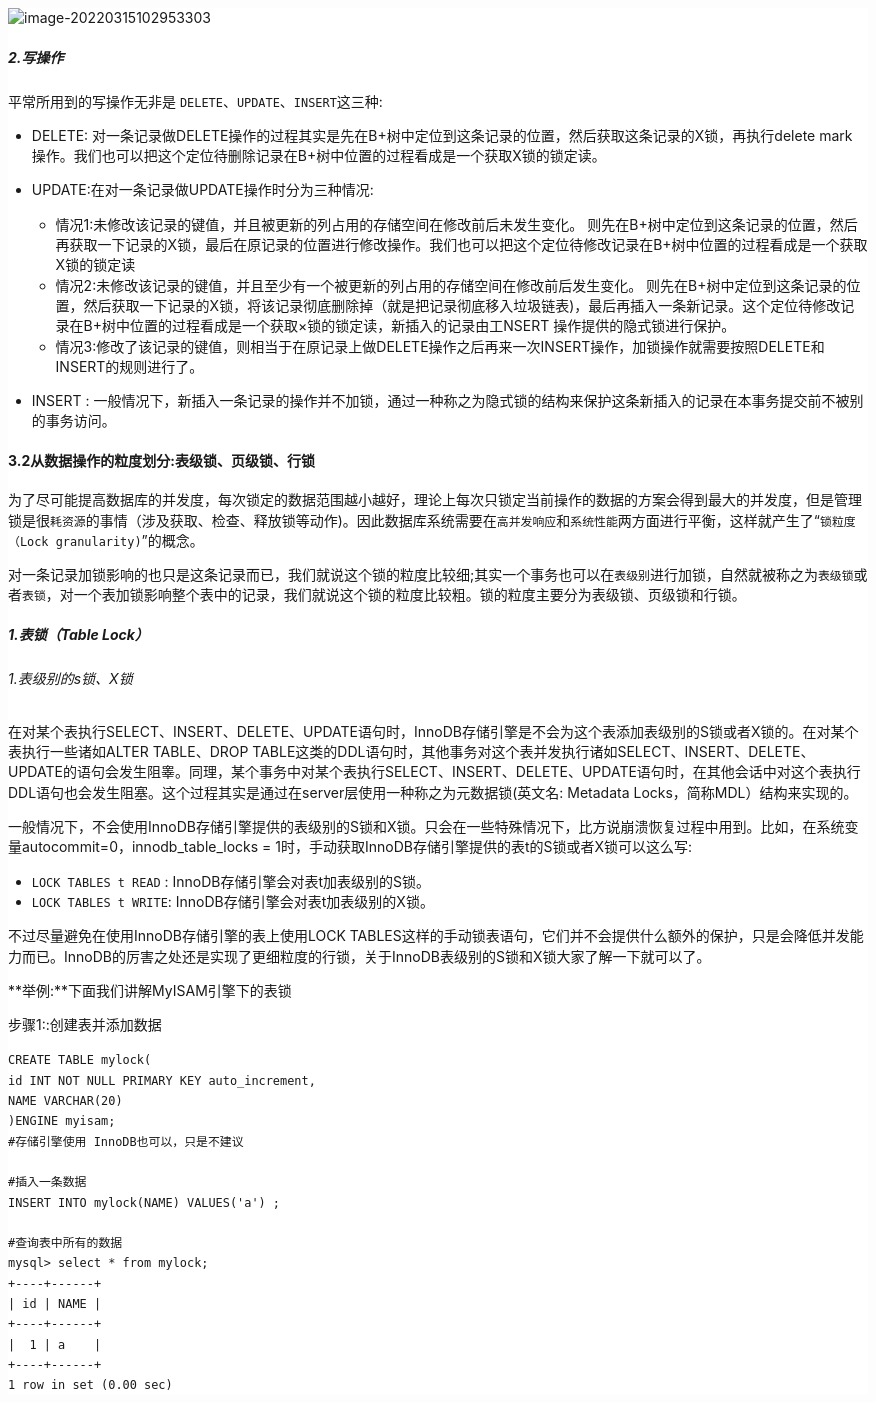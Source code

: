   ![image-20220315102953303](https://gitee.com/kiteflyer/picture/raw/master/MySQL/mysql8.0%E9%94%81%E6%96%B0%E7%89%B9%E6%80%A7.png)

##### 2.写操作

平常所用到的写操作无非是 `DELETE`、`UPDATE`、`INSERT`这三种:

- DELETE:
  对一条记录做DELETE操作的过程其实是先在B+树中定位到这条记录的位置，然后获取这条记录的X锁，再执行delete mark 操作。我们也可以把这个定位待删除记录在B+树中位置的过程看成是一个获取X锁的锁定读。
- UPDATE:在对一条记录做UPDATE操作时分为三种情况:
    - 情况1:未修改该记录的键值，并且被更新的列占用的存储空间在修改前后未发生变化。
      则先在B+树中定位到这条记录的位置，然后再获取一下记录的X锁，最后在原记录的位置进行修改操作。我们也可以把这个定位待修改记录在B+树中位置的过程看成是一个获取X锁的锁定读
    - 情况2∶未修改该记录的键值，并且至少有一个被更新的列占用的存储空间在修改前后发生变化。
      则先在B+树中定位到这条记录的位置，然后获取一下记录的X锁，将该记录彻底删除掉（就是把记录彻底移入垃圾链表)，最后再插入一条新记录。这个定位待修改记录在B+树中位置的过程看成是一个获取×锁的锁定读，新插入的记录由工NSERT 操作提供的隐式锁进行保护。
    - 情况3:修改了该记录的键值，则相当于在原记录上做DELETE操作之后再来一次INSERT操作，加锁操作就需要按照DELETE和INSERT的规则进行了。

- INSERT :
  一般情况下，新插入一条记录的操作并不加锁，通过一种称之为隐式锁的结构来保护这条新插入的记录在本事务提交前不被别的事务访问。

#### 3.2从数据操作的粒度划分:表级锁、页级锁、行锁

为了尽可能提高数据库的并发度，每次锁定的数据范围越小越好，理论上每次只锁定当前操作的数据的方案会得到最大的并发度，但是管理锁是很`耗资源`的事情（涉及获取、检查、释放锁等动作)。因此数据库系统需要在`高并发响应`和`系统性能`两方面进行平衡，这样就产生了“`锁粒度（Lock granularity)`”的概念。

对一条记录加锁影响的也只是这条记录而已，我们就说这个锁的粒度比较细;其实一个事务也可以在`表级别`进行加锁，自然就被称之为`表级锁`或者`表锁`，对一个表加锁影响整个表中的记录，我们就说这个锁的粒度比较粗。锁的粒度主要分为表级锁、页级锁和行锁。

##### 1.表锁（Table Lock）

###### 1.表级别的s锁、X锁

在对某个表执行SELECT、INSERT、DELETE、UPDATE语句时，InnoDB存储引擎是不会为这个表添加表级别的S锁或者X锁的。在对某个表执行一些诸如ALTER TABLE、DROP TABLE这类的DDL语句时，其他事务对这个表并发执行诸如SELECT、INSERT、DELETE、UPDATE的语句会发生阻睾。同理，某个事务中对某个表执行SELECT、INSERT、DELETE、UPDATE语句时，在其他会话中对这个表执行DDL语句也会发生阻塞。这个过程其实是通过在server层使用一种称之为元数据锁(英文名: Metadata Locks，简称MDL）结构来实现的。

一般情况下，不会使用InnoDB存储引擎提供的表级别的S锁和X锁。只会在一些特殊情况下，比方说崩溃恢复过程中用到。比如，在系统变量autocommit=0，innodb_table_locks = 1时，手动获取InnoDB存储引擎提供的表t的S锁或者X锁可以这么写:

- `LOCK TABLES t READ` : InnoDB存储引擎会对表t加表级别的S锁。
- `LOCK TABLES t WRITE`: InnoDB存储引擎会对表t加表级别的X锁。

不过尽量避免在使用InnoDB存储引擎的表上使用LOCK TABLES这样的手动锁表语句，它们并不会提供什么额外的保护，只是会降低并发能力而已。InnoDB的厉害之处还是实现了更细粒度的行锁，关于InnoDB表级别的S锁和X锁大家了解一下就可以了。

**举例:**下面我们讲解MyISAM引擎下的表锁

步骤1∶:创建表并添加数据

```mysql
CREATE TABLE mylock(
id INT NOT NULL PRIMARY KEY auto_increment,
NAME VARCHAR(20)
)ENGINE myisam;
#存储引擎使用 InnoDB也可以，只是不建议

#插入一条数据
INSERT INTO mylock(NAME) VALUES('a') ;

#查询表中所有的数据
mysql> select * from mylock;
+----+------+
| id | NAME |
+----+------+
|  1 | a    |
+----+------+
1 row in set (0.00 sec)
```

